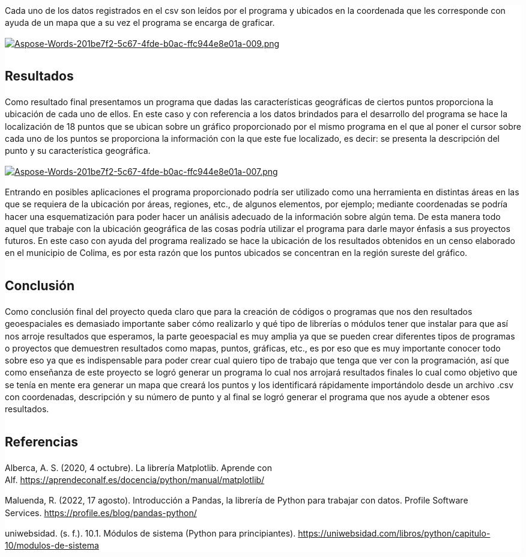 Cada uno de los datos registrados en el csv son leídos por el programa y ubicados en la coordenada que les corresponde con ayuda de un mapa que a su vez el programa se encarga de graficar. 

[![Aspose-Words-201be7f2-5c67-4fde-b0ac-ffc944e8e01a-009.png](https://i.postimg.cc/xjXFJvDp/Aspose-Words-201be7f2-5c67-4fde-b0ac-ffc944e8e01a-009.png)](https://postimg.cc/c6NcP8Jf)

## **Resultados**
Como resultado final presentamos un programa que dadas las características geográficas de ciertos puntos proporciona la ubicación de cada uno de ellos. En este caso y con referencia a los datos brindados para el desarrollo del programa se hace la localización de 18 puntos que se ubican sobre un gráfico proporcionado por el mismo programa en el que al poner el cursor sobre cada uno de los puntos se proporciona la información con la que este fue localizado, es decir: se presenta la descripción del punto y su característica geográfica.

[![Aspose-Words-201be7f2-5c67-4fde-b0ac-ffc944e8e01a-007.png](https://i.postimg.cc/kMSvPfdC/Aspose-Words-201be7f2-5c67-4fde-b0ac-ffc944e8e01a-007.png)](https://postimg.cc/yWVZFhdp)

Entrando en posibles aplicaciones el programa proporcionado podría ser utilizado como una herramienta en distintas áreas en las que se requiera de la ubicación por áreas, regiones, etc., de algunos elementos, por ejemplo; mediante coordenadas se podría hacer una esquematización para poder hacer un análisis adecuado de la información sobre algún tema. De esta manera todo aquel que trabaje con la ubicación geográfica de las cosas podría utilizar el programa para darle mayor énfasis a sus proyectos futuros. En este caso con ayuda del programa realizado se hace la ubicación de los resultados obtenidos en un censo elaborado en el municipio de Colima, es por esta razón que los puntos ubicados se concentran en la región sureste del gráfico. 

## **Conclusión**
Como conclusión final del proyecto queda claro que para la creación de códigos o programas que nos den resultados geoespaciales es demasiado importante saber cómo realizarlo y qué tipo de librerías o módulos tener que instalar para que así nos arroje resultados que esperamos, la parte geoespacial es muy amplia ya que se pueden crear diferentes tipos de programas o proyectos que demuestren resultados como mapas, puntos, gráficas, etc., es por eso que es muy importante conocer todo sobre eso ya que es indispensable para poder crear cual quiero tipo de trabajo que tenga que ver con la programación, así que como enseñanza de este proyecto se logró generar un programa lo cual nos arrojará resultados finales lo cual como objetivo que se tenía en mente era generar un mapa que creará los puntos y los identificará rápidamente importándolo desde un archivo .csv con coordenadas, descripción y su número de punto y al final se logró generar el programa que nos ayude a obtener esos resultados.
## **Referencias**
Alberca, A. S. (2020, 4 octubre). La librería Matplotlib. Aprende con Alf. https://aprendeconalf.es/docencia/python/manual/matplotlib/

Maluenda, R. (2022, 17 agosto). Introducción a Pandas, la librería de Python para trabajar con datos. Profile Software Services. https://profile.es/blog/pandas-python/

uniwebsidad. (s. f.). 10.1. Módulos de sistema (Python para principiantes). https://uniwebsidad.com/libros/python/capitulo-10/modulos-de-sistema
